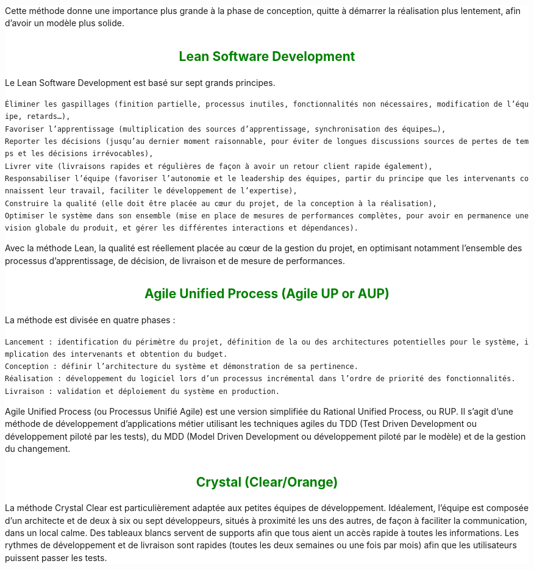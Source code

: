 Cette méthode donne une importance plus grande à la phase de conception, quitte à démarrer la réalisation plus lentement, afin d’avoir un modèle plus solide.

## <h2 align=center style="color:green">Lean Software Development </h2>

Le Lean Software Development est basé sur sept grands principes.

    Éliminer les gaspillages (finition partielle, processus inutiles, fonctionnalités non nécessaires, modification de l’équipe, retards…),
    Favoriser l’apprentissage (multiplication des sources d’apprentissage, synchronisation des équipes…),
    Reporter les décisions (jusqu’au dernier moment raisonnable, pour éviter de longues discussions sources de pertes de temps et les décisions irrévocables),
    Livrer vite (livraisons rapides et régulières de façon à avoir un retour client rapide également),
    Responsabiliser l’équipe (favoriser l’autonomie et le leadership des équipes, partir du principe que les intervenants connaissent leur travail, faciliter le développement de l’expertise),
    Construire la qualité (elle doit être placée au cœur du projet, de la conception à la réalisation),
    Optimiser le système dans son ensemble (mise en place de mesures de performances complètes, pour avoir en permanence une vision globale du produit, et gérer les différentes interactions et dépendances).

Avec la méthode Lean, la qualité est réellement placée au cœur de la gestion du projet, en optimisant notamment l’ensemble des processus d’apprentissage, de décision, de livraison et de mesure de performances.

## <h2 align=center style="color:green">Agile Unified Process (Agile UP or AUP)</h2>

La méthode est divisée en quatre phases :

    Lancement : identification du périmètre du projet, définition de la ou des architectures potentielles pour le système, implication des intervenants et obtention du budget.
    Conception : définir l’architecture du système et démonstration de sa pertinence.
    Réalisation : développement du logiciel lors d’un processus incrémental dans l’ordre de priorité des fonctionnalités.
    Livraison : validation et déploiement du système en production.

Agile Unified Process (ou Processus Unifié Agile) est une version simplifiée du Rational Unified Process, ou RUP. Il s’agit d’une méthode de développement d’applications métier utilisant les techniques agiles du TDD (Test Driven Development ou développement piloté par les tests), du MDD (Model Driven Development ou développement piloté par le modèle) et de la gestion du changement.

## <h2 align=center style="color:green">Crystal (Clear/Orange) </h2>

La méthode Crystal Clear est particulièrement adaptée aux petites équipes de développement. Idéalement, l’équipe est composée d’un architecte et de deux à six ou sept développeurs, situés à proximité les uns des autres, de façon à faciliter la communication, dans un local calme. Des tableaux blancs servent de supports afin que tous aient un accès rapide à toutes les informations. Les rythmes de développement et de livraison sont rapides (toutes les deux semaines ou une fois par mois) afin que les utilisateurs puissent passer les tests.
